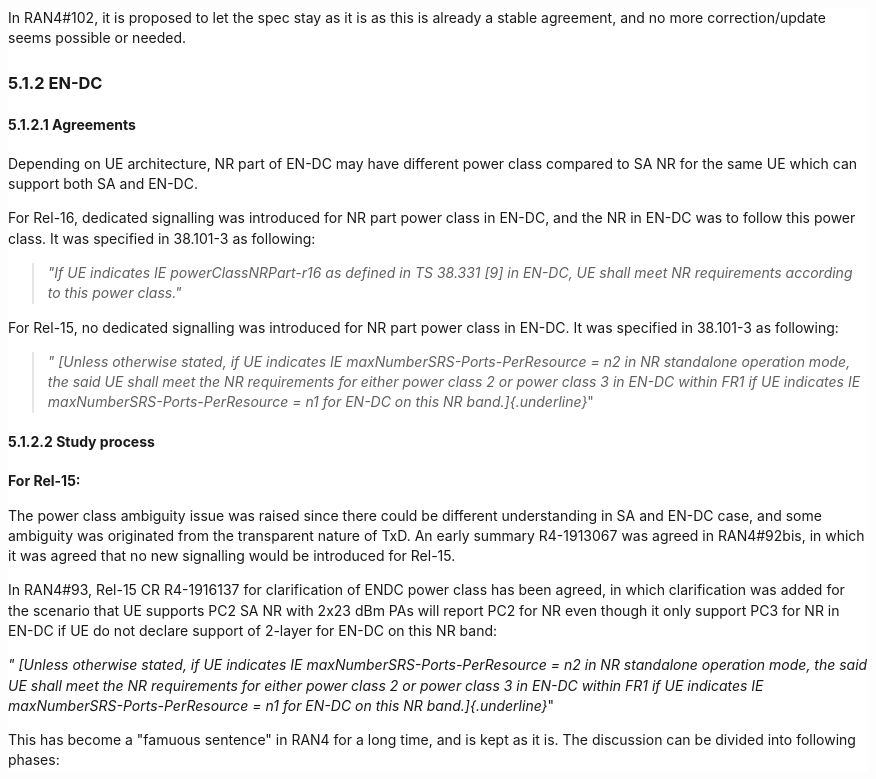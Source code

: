 In RAN4\#102, it is proposed to let the spec stay as it is as this is
already a stable agreement, and no more correction/update seems possible
or needed.

### 5.1.2 EN-DC

#### 5.1.2.1 Agreements

Depending on UE architecture, NR part of EN-DC may have different power
class compared to SA NR for the same UE which can support both SA and
EN-DC.

For Rel-16, dedicated signalling was introduced for NR part power class
in EN-DC, and the NR in EN-DC was to follow this power class. It was
specified in 38.101-3 as following:

> *"If UE indicates IE powerClassNRPart-r16 as defined in TS 38.331
> \[9\] in EN-DC, UE shall meet NR requirements according to this power
> class."*

For Rel-15, no dedicated signalling was introduced for NR part power
class in EN-DC. It was specified in 38.101-3 as following:

> *" [Unless otherwise stated, if UE indicates IE
> maxNumberSRS-Ports-PerResource = n2 in NR standalone operation mode,
> the said UE shall meet the NR requirements for either power class 2 or
> power class 3 in EN-DC within FR1 if UE indicates IE
> maxNumberSRS-Ports-PerResource = n1 for EN-DC on this NR
> band.]{.underline}*"

#### 5.1.2.2 Study process

**For Rel-15:**

The power class ambiguity issue was raised since there could be
different understanding in SA and EN-DC case, and some ambiguity was
originated from the transparent nature of TxD. An early summary
R4-1913067 was agreed in RAN4\#92bis, in which it was agreed that no new
signalling would be introduced for Rel-15.

In RAN4\#93, Rel-15 CR R4-1916137 for clarification of ENDC power class
has been agreed, in which clarification was added for the scenario that
UE supports PC2 SA NR with 2x23 dBm PAs will report PC2 for NR even
though it only support PC3 for NR in EN-DC if UE do not declare support
of 2-layer for EN-DC on this NR band:

*" [Unless otherwise stated, if UE indicates IE
maxNumberSRS-Ports-PerResource = n2 in NR standalone operation mode, the
said UE shall meet the NR requirements for either power class 2 or power
class 3 in EN-DC within FR1 if UE indicates IE
maxNumberSRS-Ports-PerResource = n1 for EN-DC on this NR
band.]{.underline}*"

This has become a "famuous sentence" in RAN4 for a long time, and is
kept as it is. The discussion can be divided into following phases:
